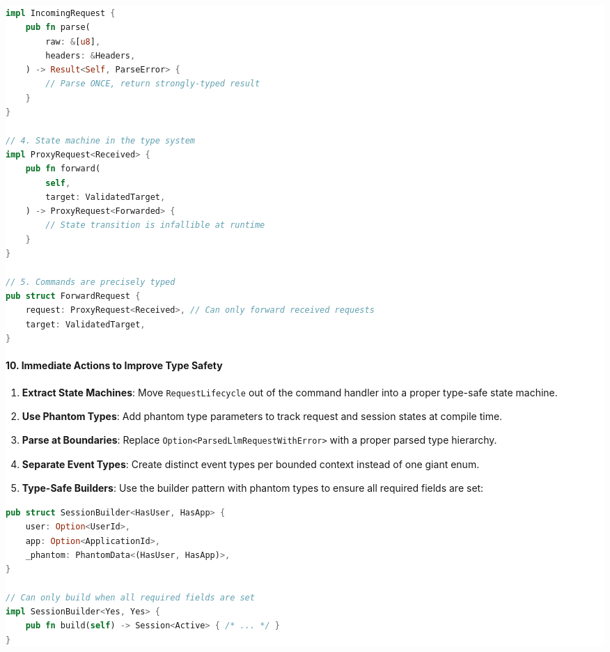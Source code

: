 ```rust
impl IncomingRequest {
    pub fn parse(
        raw: &[u8],
        headers: &Headers,
    ) -> Result<Self, ParseError> {
        // Parse ONCE, return strongly-typed result
    }
}

// 4. State machine in the type system
impl ProxyRequest<Received> {
    pub fn forward(
        self,
        target: ValidatedTarget,
    ) -> ProxyRequest<Forwarded> {
        // State transition is infallible at runtime
    }
}

// 5. Commands are precisely typed
pub struct ForwardRequest {
    request: ProxyRequest<Received>, // Can only forward received requests
    target: ValidatedTarget,
}
```

#### 10. Immediate Actions to Improve Type Safety

1. **Extract State Machines**: Move `RequestLifecycle` out of the command handler into a proper type-safe state machine.

2. **Use Phantom Types**: Add phantom type parameters to track request and session states at compile time.

3. **Parse at Boundaries**: Replace `Option<ParsedLlmRequestWithError>` with a proper parsed type hierarchy.

4. **Separate Event Types**: Create distinct event types per bounded context instead of one giant enum.

5. **Type-Safe Builders**: Use the builder pattern with phantom types to ensure all required fields are set:

```rust
pub struct SessionBuilder<HasUser, HasApp> {
    user: Option<UserId>,
    app: Option<ApplicationId>,
    _phantom: PhantomData<(HasUser, HasApp)>,
}

// Can only build when all required fields are set
impl SessionBuilder<Yes, Yes> {
    pub fn build(self) -> Session<Active> { /* ... */ }
}
```
